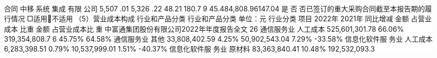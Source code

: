 合同
中移
系统
集成
有限
公司
5,507
.01
5,326
.22
48.21
180.7
9
45.484,808.96147.04
是
否
否已签订的重大采购合同截至本报告期的履行情况
□适用不适用
（5）营业成本构成
行业和产品分类
行业和产品分类
单位：元
行业分类
项目
2022年
2021年
同比增减
金额
占营业成本
比重
金额
占营业成本比
重
中富通集团股份有限公司2022年年度报告全文
26
通信服务业
人工成本
525,601,301.78
66.06%
319,354,808.7
6
45.75%
64.58%
通信服务业
其他
33,808,402.59
4.25%
50,902,543.04
7.29%
-33.58%
信息化软件服
务业
人工成本
6,283,398.51
0.79%
10,537,999.01
1.51%
-40.37%
信息化软件服
务业
原材料
83,363,840.41
10.48%
192,532,093.3